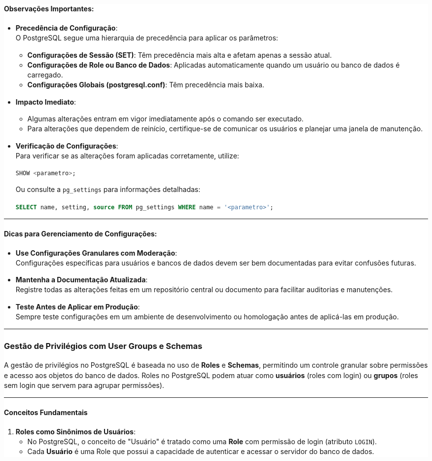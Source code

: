 
#### Observações Importantes:

- **Precedência de Configuração**:  
  O PostgreSQL segue uma hierarquia de precedência para aplicar os parâmetros:  
  - **Configurações de Sessão (SET)**: Têm precedência mais alta e afetam apenas a sessão atual.  
  - **Configurações de Role ou Banco de Dados**: Aplicadas automaticamente quando um usuário ou banco de dados é carregado.  
  - **Configurações Globais (postgresql.conf)**: Têm precedência mais baixa.

- **Impacto Imediato**:  
  - Algumas alterações entram em vigor imediatamente após o comando ser executado.  
  - Para alterações que dependem de reinício, certifique-se de comunicar os usuários e planejar uma janela de manutenção.

- **Verificação de Configurações**:  
  Para verificar se as alterações foram aplicadas corretamente, utilize:  
  ```sql
  SHOW <parametro>;
  ```
  Ou consulte a `pg_settings` para informações detalhadas:  
  ```sql
  SELECT name, setting, source FROM pg_settings WHERE name = '<parametro>';
  ```

---

#### Dicas para Gerenciamento de Configurações:

- **Use Configurações Granulares com Moderação**:  
  Configurações específicas para usuários e bancos de dados devem ser bem documentadas para evitar confusões futuras.

- **Mantenha a Documentação Atualizada**:  
  Registre todas as alterações feitas em um repositório central ou documento para facilitar auditorias e manutenções.

- **Teste Antes de Aplicar em Produção**:  
  Sempre teste configurações em um ambiente de desenvolvimento ou homologação antes de aplicá-las em produção.

---

### Gestão de Privilégios com User Groups e Schemas

A gestão de privilégios no PostgreSQL é baseada no uso de **Roles** e **Schemas**, permitindo um controle granular sobre permissões e acesso aos objetos do banco de dados. Roles no PostgreSQL podem atuar como **usuários** (roles com login) ou **grupos** (roles sem login que servem para agrupar permissões).

---

#### Conceitos Fundamentais

1. **Roles como Sinônimos de Usuários**:  
   - No PostgreSQL, o conceito de "Usuário" é tratado como uma **Role** com permissão de login (atributo `LOGIN`).  
   - Cada **Usuário** é uma Role que possui a capacidade de autenticar e acessar o servidor do banco de dados.
